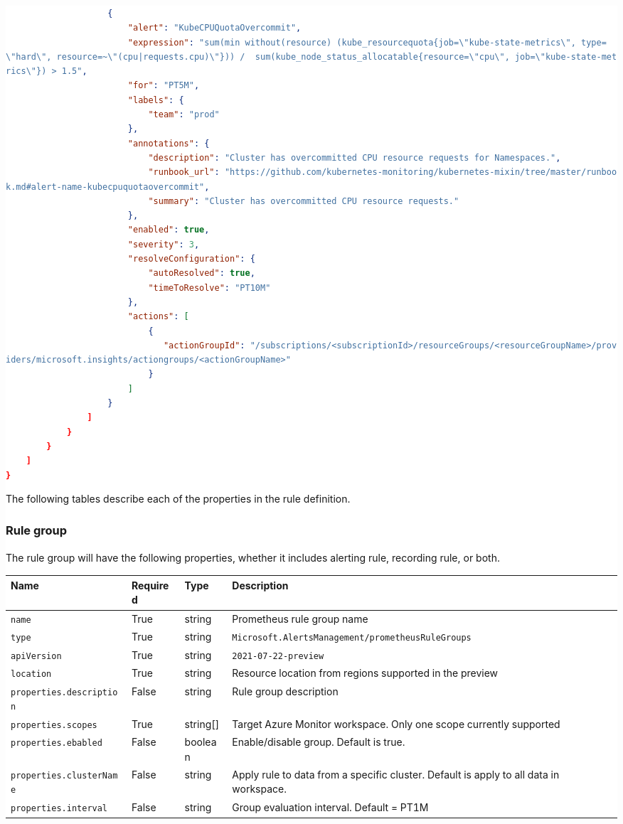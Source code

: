``` json
                    {
                        "alert": "KubeCPUQuotaOvercommit",
                        "expression": "sum(min without(resource) (kube_resourcequota{job=\"kube-state-metrics\", type=\"hard\", resource=~\"(cpu|requests.cpu)\"})) /  sum(kube_node_status_allocatable{resource=\"cpu\", job=\"kube-state-metrics\"}) > 1.5",
                        "for": "PT5M",
                        "labels": {
                            "team": "prod"
                        },
                        "annotations": {
                            "description": "Cluster has overcommitted CPU resource requests for Namespaces.",
                            "runbook_url": "https://github.com/kubernetes-monitoring/kubernetes-mixin/tree/master/runbook.md#alert-name-kubecpuquotaovercommit",
                            "summary": "Cluster has overcommitted CPU resource requests."
                        },
                        "enabled": true,
                        "severity": 3,
                        "resolveConfiguration": {
                            "autoResolved": true,
                            "timeToResolve": "PT10M"
                        },
                        "actions": [
                            {
                               "actionGroupId": "/subscriptions/<subscriptionId>/resourceGroups/<resourceGroupName>/providers/microsoft.insights/actiongroups/<actionGroupName>"
                            }
                        ]
                    }
                ]
            }
        }
    ]
}        
```

The following tables describe each of the properties in the rule definition.

### Rule group
The rule group will have the following properties, whether it includes alerting rule, recording rule, or both.

| Name | Required | Type | Description |
|:---|:---|:---|:---|
| `name` | True | string | Prometheus rule group name |
| `type` | True | string | `Microsoft.AlertsManagement/prometheusRuleGroups` |
| `apiVersion` | True | string | `2021-07-22-preview` |
| `location` | True | string | Resource location from regions supported in the preview |
| `properties.description` | False | string | Rule group description |
| `properties.scopes` | True | string[] | Target Azure Monitor workspace. Only one scope currently supported |
| `properties.ebabled` | False | boolean | Enable/disable group. Default is true. |
| `properties.clusterName` | False | string | Apply rule to data from a specific cluster. Default is apply to all data in workspace. |
| `properties.interval` | False | string | Group evaluation interval. Default = PT1M |
